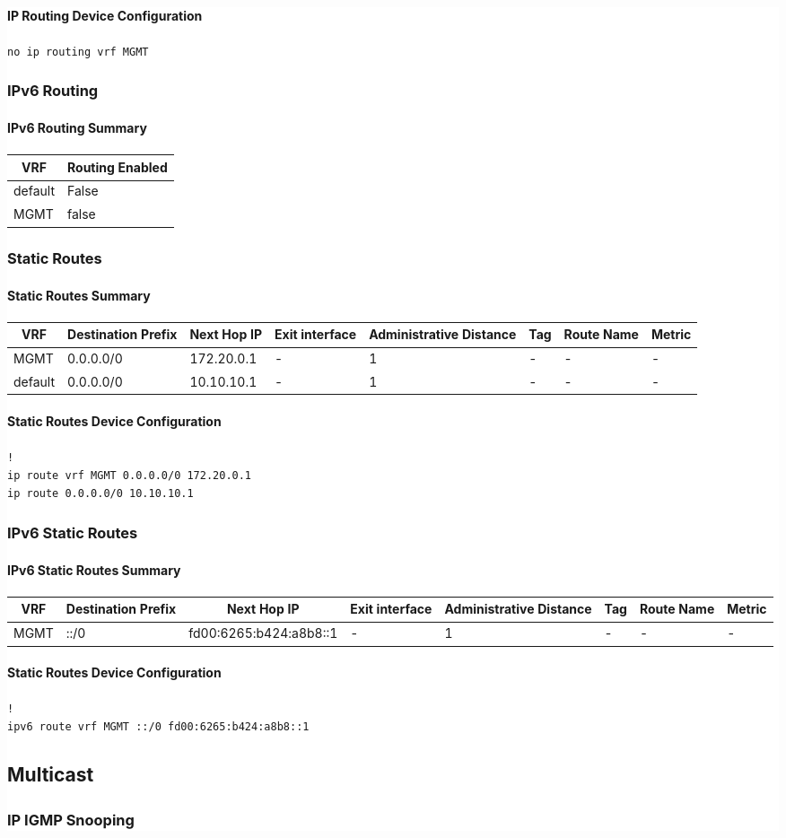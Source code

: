 #### IP Routing Device Configuration

```eos
no ip routing vrf MGMT
```

### IPv6 Routing

#### IPv6 Routing Summary

| VRF | Routing Enabled |
| --- | --------------- |
| default | False |
| MGMT | false |

### Static Routes

#### Static Routes Summary

| VRF | Destination Prefix | Next Hop IP | Exit interface | Administrative Distance | Tag | Route Name | Metric |
| --- | ------------------ | ----------- | -------------- | ----------------------- | --- | ---------- | ------ |
| MGMT | 0.0.0.0/0 | 172.20.0.1 | - | 1 | - | - | - |
| default | 0.0.0.0/0 | 10.10.10.1 | - | 1 | - | - | - |

#### Static Routes Device Configuration

```eos
!
ip route vrf MGMT 0.0.0.0/0 172.20.0.1
ip route 0.0.0.0/0 10.10.10.1
```

### IPv6 Static Routes

#### IPv6 Static Routes Summary

| VRF | Destination Prefix | Next Hop IP             | Exit interface      | Administrative Distance       | Tag               | Route Name                    | Metric         |
| --- | ------------------ | ----------------------- | ------------------- | ----------------------------- | ----------------- | ----------------------------- | -------------- |
| MGMT | ::/0 | fd00:6265:b424:a8b8::1 | - | 1 | - | - | - |

#### Static Routes Device Configuration

```eos
!
ipv6 route vrf MGMT ::/0 fd00:6265:b424:a8b8::1
```

## Multicast

### IP IGMP Snooping
